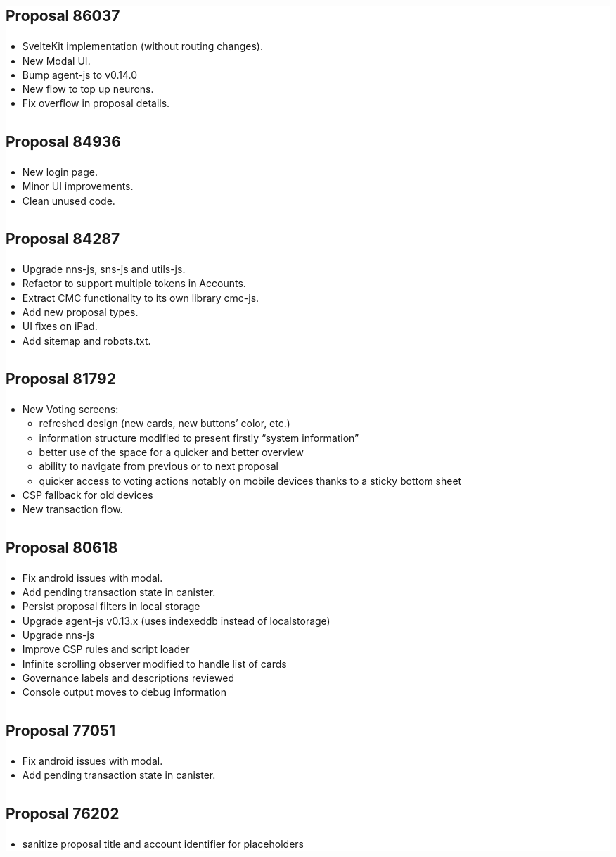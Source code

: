## Proposal 86037
* SvelteKit implementation (without routing changes).
* New Modal UI.
* Bump agent-js to v0.14.0
* New flow to top up neurons.
* Fix overflow in proposal details.

## Proposal 84936
* New login page.
* Minor UI improvements.
* Clean unused code.

## Proposal 84287
* Upgrade nns-js, sns-js and utils-js.
* Refactor to support multiple tokens in Accounts.
* Extract CMC functionality to its own library cmc-js.
* Add new proposal types.
* UI fixes on iPad.
* Add sitemap and robots.txt.

## Proposal 81792
* New Voting screens:
  * refreshed design (new cards, new buttons’ color, etc.)
  * information structure modified to present firstly “system information”
  * better use of the space for a quicker and better overview
  * ability to navigate from previous or to next proposal
  * quicker access to voting actions notably on mobile devices thanks to a sticky bottom sheet
* CSP fallback for old devices
* New transaction flow.

## Proposal 80618
* Fix android issues with modal.
* Add pending transaction state in canister.
* Persist proposal filters in local storage
* Upgrade agent-js v0.13.x (uses indexeddb instead of localstorage)
* Upgrade nns-js
* Improve CSP rules and script loader
* Infinite scrolling observer modified to handle list of cards
* Governance labels and descriptions reviewed
* Console output moves to debug information

## Proposal 77051
* Fix android issues with modal.
* Add pending transaction state in canister.

## Proposal 76202
* sanitize proposal title and account identifier for placeholders
